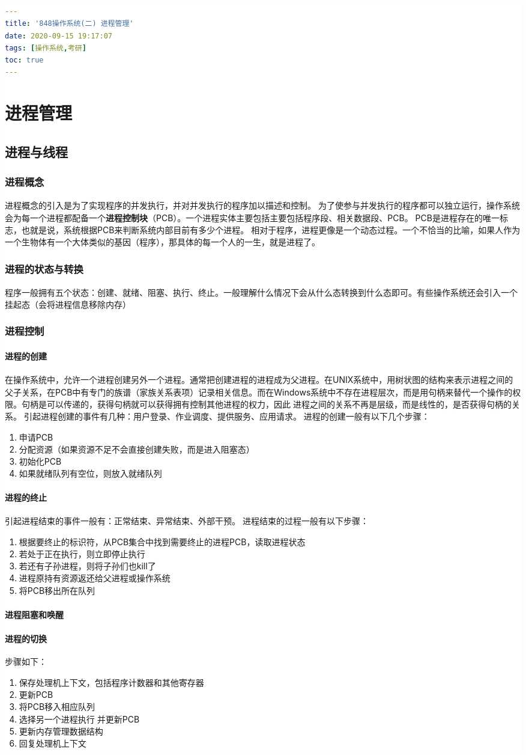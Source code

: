 ```yaml
---
title: '848操作系统(二) 进程管理'
date: 2020-09-15 19:17:07
tags: [操作系统,考研]
toc: true
---
```


# 进程管理
## 进程与线程
### 进程概念
进程概念的引入是为了实现程序的并发执行，并对并发执行的程序加以描述和控制。
为了使参与并发执行的程序都可以独立运行，操作系统会为每一个进程都配备一个**进程控制块**（PCB）。一个进程实体主要包括主要包括程序段、相关数据段、PCB。
PCB是进程存在的唯一标志，也就是说，系统根据PCB来判断系统内部目前有多少个进程。
相对于程序，进程更像是一个动态过程。一个不恰当的比喻，如果人作为一个生物体有一个大体类似的基因（程序），那具体的每一个人的一生，就是进程了。

### 进程的状态与转换
程序一般拥有五个状态：创建、就绪、阻塞、执行、终止。一般理解什么情况下会从什么态转换到什么态即可。有些操作系统还会引入一个挂起态（会将进程信息移除内存）

### 进程控制
#### 进程的创建
在操作系统中，允许一个进程创建另外一个进程。通常把创建进程的进程成为父进程。在UNIX系统中，用树状图的结构来表示进程之间的父子关系，在PCB中有专门的族谱（家族关系表项）记录相关信息。而在Windows系统中不存在进程层次，而是用句柄来替代一个操作的权限。句柄是可以传递的，获得句柄就可以获得拥有控制其他进程的权力，因此 进程之间的关系不再是层级，而是线性的，是否获得句柄的关系。
引起进程创建的事件有几种：用户登录、作业调度、提供服务、应用请求。
进程的创建一般有以下几个步骤：
1. 申请PCB
2. 分配资源（如果资源不足不会直接创建失败，而是进入阻塞态）
3. 初始化PCB
4. 如果就绪队列有空位，则放入就绪队列


#### 进程的终止
引起进程结束的事件一般有：正常结束、异常结束、外部干预。
进程结束的过程一般有以下步骤：
1. 根据要终止的标识符，从PCB集合中找到需要终止的进程PCB，读取进程状态
2. 若处于正在执行，则立即停止执行
3. 若还有子孙进程，则将子孙们也kill了
4. 进程原持有资源返还给父进程或操作系统
5. 将PCB移出所在队列

#### 进程阻塞和唤醒

#### 进程的切换
步骤如下：
1. 保存处理机上下文，包括程序计数器和其他寄存器
2. 更新PCB
3. 将PCB移入相应队列
4. 选择另一个进程执行 并更新PCB
5. 更新内存管理数据结构
6. 回复处理机上下文
